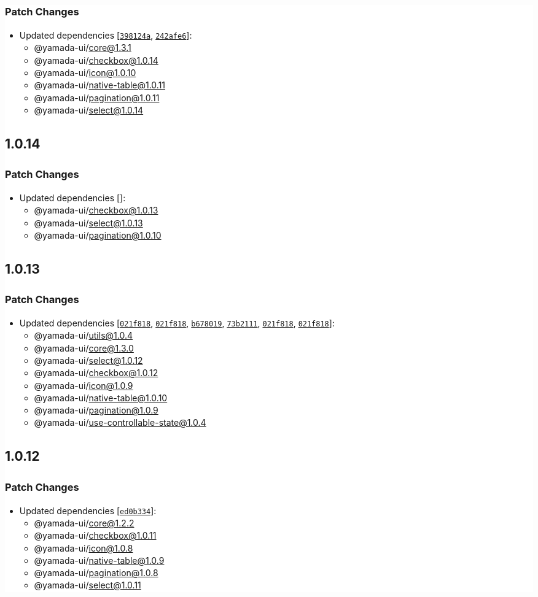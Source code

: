 ### Patch Changes

- Updated dependencies [[`398124a`](https://github.com/hirotomoyamada/yamada-ui/commit/398124ac60b0481c92c9ab983d932dd405c9d7ab), [`242afe6`](https://github.com/hirotomoyamada/yamada-ui/commit/242afe6508f50d67780f36b1b411810cb08a7238)]:
  - @yamada-ui/core@1.3.1
  - @yamada-ui/checkbox@1.0.14
  - @yamada-ui/icon@1.0.10
  - @yamada-ui/native-table@1.0.11
  - @yamada-ui/pagination@1.0.11
  - @yamada-ui/select@1.0.14

## 1.0.14

### Patch Changes

- Updated dependencies []:
  - @yamada-ui/checkbox@1.0.13
  - @yamada-ui/select@1.0.13
  - @yamada-ui/pagination@1.0.10

## 1.0.13

### Patch Changes

- Updated dependencies [[`021f818`](https://github.com/hirotomoyamada/yamada-ui/commit/021f818babd2d04a8163807fa6fe8122b60738bf), [`021f818`](https://github.com/hirotomoyamada/yamada-ui/commit/021f818babd2d04a8163807fa6fe8122b60738bf), [`b678019`](https://github.com/hirotomoyamada/yamada-ui/commit/b6780198dc3441eac04bf1f7fd9210c726f32edb), [`73b2111`](https://github.com/hirotomoyamada/yamada-ui/commit/73b211195ffa3dd8a2e10897ccf103549b10906c), [`021f818`](https://github.com/hirotomoyamada/yamada-ui/commit/021f818babd2d04a8163807fa6fe8122b60738bf), [`021f818`](https://github.com/hirotomoyamada/yamada-ui/commit/021f818babd2d04a8163807fa6fe8122b60738bf)]:
  - @yamada-ui/utils@1.0.4
  - @yamada-ui/core@1.3.0
  - @yamada-ui/select@1.0.12
  - @yamada-ui/checkbox@1.0.12
  - @yamada-ui/icon@1.0.9
  - @yamada-ui/native-table@1.0.10
  - @yamada-ui/pagination@1.0.9
  - @yamada-ui/use-controllable-state@1.0.4

## 1.0.12

### Patch Changes

- Updated dependencies [[`ed0b334`](https://github.com/hirotomoyamada/yamada-ui/commit/ed0b33495e8ac9add8baf5591951c849cc125cd0)]:
  - @yamada-ui/core@1.2.2
  - @yamada-ui/checkbox@1.0.11
  - @yamada-ui/icon@1.0.8
  - @yamada-ui/native-table@1.0.9
  - @yamada-ui/pagination@1.0.8
  - @yamada-ui/select@1.0.11
